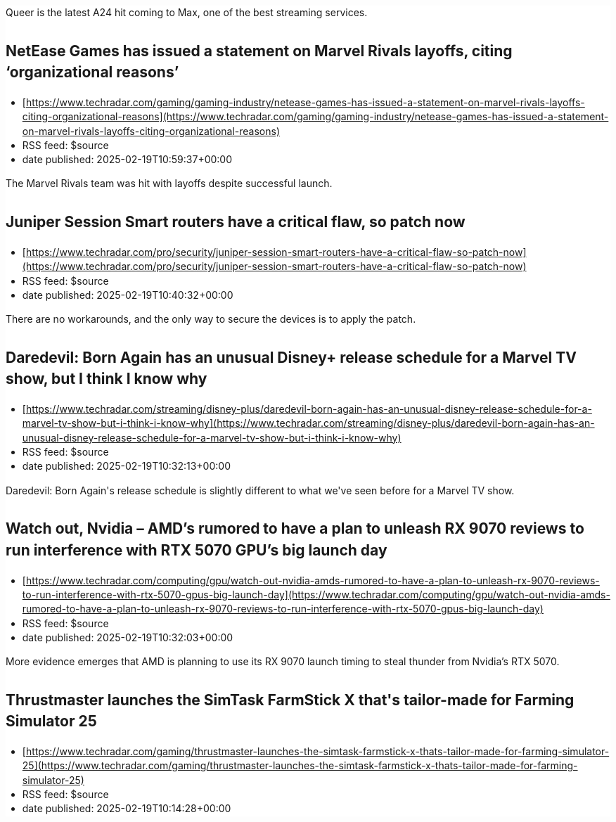 Queer is the latest A24 hit coming to Max, one of the best streaming services.

## NetEase Games has issued a statement on Marvel Rivals layoffs, citing ‘organizational reasons’
 - [https://www.techradar.com/gaming/gaming-industry/netease-games-has-issued-a-statement-on-marvel-rivals-layoffs-citing-organizational-reasons](https://www.techradar.com/gaming/gaming-industry/netease-games-has-issued-a-statement-on-marvel-rivals-layoffs-citing-organizational-reasons)
 - RSS feed: $source
 - date published: 2025-02-19T10:59:37+00:00

The Marvel Rivals team was hit with layoffs despite successful launch.

## Juniper Session Smart routers have a critical flaw, so patch now
 - [https://www.techradar.com/pro/security/juniper-session-smart-routers-have-a-critical-flaw-so-patch-now](https://www.techradar.com/pro/security/juniper-session-smart-routers-have-a-critical-flaw-so-patch-now)
 - RSS feed: $source
 - date published: 2025-02-19T10:40:32+00:00

There are no workarounds, and the only way to secure the devices is to apply the patch.

## Daredevil: Born Again has an unusual Disney+ release schedule for a Marvel TV show, but I think I know why
 - [https://www.techradar.com/streaming/disney-plus/daredevil-born-again-has-an-unusual-disney-release-schedule-for-a-marvel-tv-show-but-i-think-i-know-why](https://www.techradar.com/streaming/disney-plus/daredevil-born-again-has-an-unusual-disney-release-schedule-for-a-marvel-tv-show-but-i-think-i-know-why)
 - RSS feed: $source
 - date published: 2025-02-19T10:32:13+00:00

Daredevil: Born Again's release schedule is slightly different to what we've seen before for a Marvel TV show.

## Watch out, Nvidia – AMD’s rumored to have a plan to unleash RX 9070 reviews to run interference with RTX 5070 GPU’s big launch day
 - [https://www.techradar.com/computing/gpu/watch-out-nvidia-amds-rumored-to-have-a-plan-to-unleash-rx-9070-reviews-to-run-interference-with-rtx-5070-gpus-big-launch-day](https://www.techradar.com/computing/gpu/watch-out-nvidia-amds-rumored-to-have-a-plan-to-unleash-rx-9070-reviews-to-run-interference-with-rtx-5070-gpus-big-launch-day)
 - RSS feed: $source
 - date published: 2025-02-19T10:32:03+00:00

More evidence emerges that AMD is planning to use its RX 9070 launch timing to steal thunder from Nvidia’s RTX 5070.

## Thrustmaster launches the SimTask FarmStick X that's tailor-made for Farming Simulator 25
 - [https://www.techradar.com/gaming/thrustmaster-launches-the-simtask-farmstick-x-thats-tailor-made-for-farming-simulator-25](https://www.techradar.com/gaming/thrustmaster-launches-the-simtask-farmstick-x-thats-tailor-made-for-farming-simulator-25)
 - RSS feed: $source
 - date published: 2025-02-19T10:14:28+00:00
